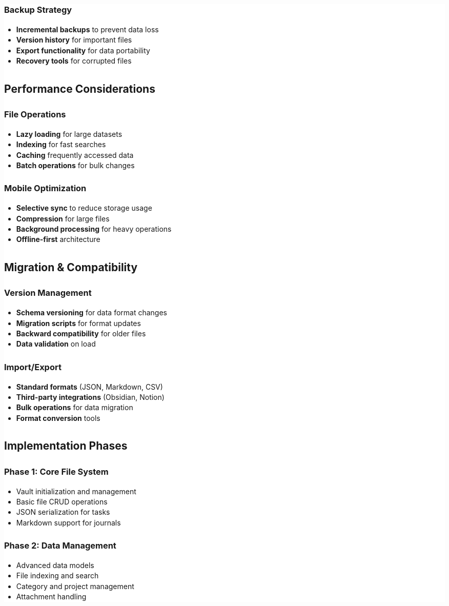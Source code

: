 ### Backup Strategy
- **Incremental backups** to prevent data loss
- **Version history** for important files
- **Export functionality** for data portability
- **Recovery tools** for corrupted files

## Performance Considerations

### File Operations
- **Lazy loading** for large datasets
- **Indexing** for fast searches
- **Caching** frequently accessed data
- **Batch operations** for bulk changes

### Mobile Optimization
- **Selective sync** to reduce storage usage
- **Compression** for large files
- **Background processing** for heavy operations
- **Offline-first** architecture

## Migration & Compatibility

### Version Management
- **Schema versioning** for data format changes
- **Migration scripts** for format updates
- **Backward compatibility** for older files
- **Data validation** on load

### Import/Export
- **Standard formats** (JSON, Markdown, CSV)
- **Third-party integrations** (Obsidian, Notion)
- **Bulk operations** for data migration
- **Format conversion** tools

## Implementation Phases

### Phase 1: Core File System
- Vault initialization and management
- Basic file CRUD operations
- JSON serialization for tasks
- Markdown support for journals

### Phase 2: Data Management
- Advanced data models
- File indexing and search
- Category and project management
- Attachment handling
